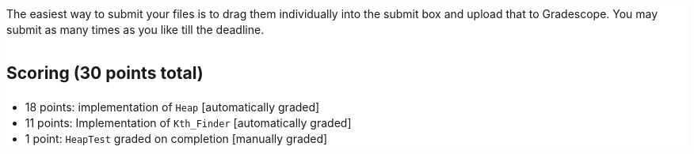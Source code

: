 The easiest way to submit your files is to drag them individually into the submit box and upload that to Gradescope. You may submit as many times as you like till the deadline.

## Scoring (30 points total)

- 18 points: implementation of `Heap` [automatically graded]
- 11 points: Implementation of `Kth_Finder` [automatically graded]
- 1 point: `HeapTest` graded on completion [manually graded]
